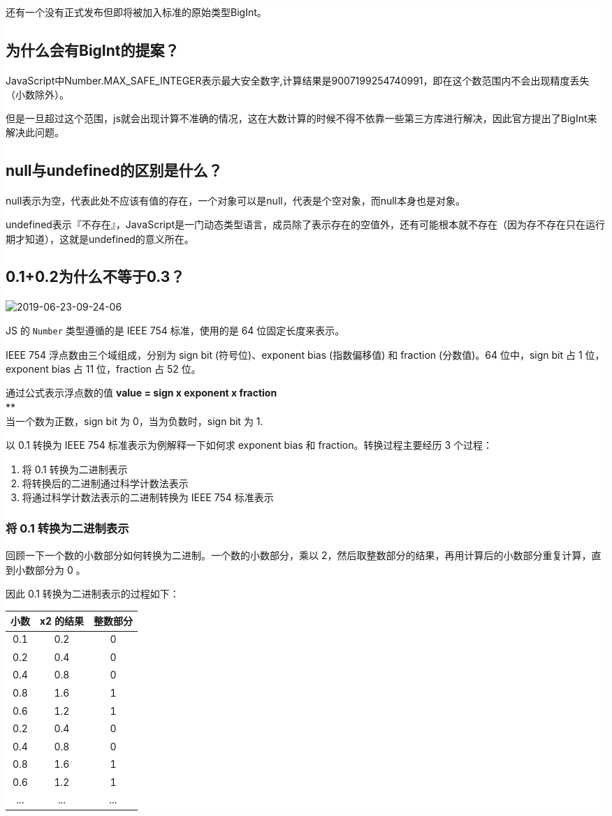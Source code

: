 还有一个没有正式发布但即将被加入标准的原始类型BigInt。

## 为什么会有BigInt的提案？

JavaScript中Number.MAX_SAFE_INTEGER表示最大安全数字,计算结果是9007199254740991，即在这个数范围内不会出现精度丢失（小数除外）。

但是一旦超过这个范围，js就会出现计算不准确的情况，这在大数计算的时候不得不依靠一些第三方库进行解决，因此官方提出了BigInt来解决此问题。

## null与undefined的区别是什么？

null表示为空，代表此处不应该有值的存在，一个对象可以是null，代表是个空对象，而null本身也是对象。

undefined表示『不存在』，JavaScript是一门动态类型语言，成员除了表示存在的空值外，还有可能根本就不存在（因为存不存在只在运行期才知道），这就是undefined的意义所在。

## 0.1+0.2为什么不等于0.3？

![2019-06-23-09-24-06]( https://xiaomuzhu-image.oss-cn-beijing.aliyuncs.com/b9aa4056155df1baae69d6de5a0ac322.png)

JS 的 `Number` 类型遵循的是 IEEE 754 标准，使用的是 64 位固定长度来表示。

IEEE 754 浮点数由三个域组成，分别为 sign bit (符号位)、exponent bias (指数偏移值) 和 fraction (分数值)。64 位中，sign bit 占 1 位，exponent bias 占 11 位，fraction 占 52 位。

通过公式表示浮点数的值 **value = sign x exponent x fraction**<br />**<br />当一个数为正数，sign bit 为 0，当为负数时，sign bit 为 1.

以 0.1 转换为 IEEE 754 标准表示为例解释一下如何求 exponent bias 和 fraction。转换过程主要经历 3 个过程：

1. 将 0.1 转换为二进制表示
1. 将转换后的二进制通过科学计数法表示
1. 将通过科学计数法表示的二进制转换为 IEEE 754 标准表示


### 将 0.1 转换为二进制表示

回顾一下一个数的小数部分如何转换为二进制。一个数的小数部分，乘以 2，然后取整数部分的结果，再用计算后的小数部分重复计算，直到小数部分为 0 。

因此 0.1 转换为二进制表示的过程如下：

| 小数 | x2 的结果 | 整数部分 |
| :---: | :---: | :---: |
| 0.1 | 0.2 | 0 |
| 0.2 | 0.4 | 0 |
| 0.4 | 0.8 | 0 |
| 0.8 | 1.6 | 1 |
| 0.6 | 1.2 | 1 |
| 0.2 | 0.4 | 0 |
| 0.4 | 0.8 | 0 |
| 0.8 | 1.6 | 1 |
| 0.6 | 1.2 | 1 |
| ... | ... | ... |
